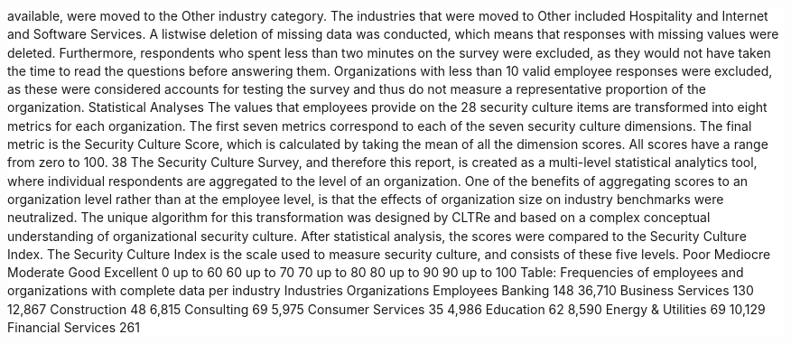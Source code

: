 available, were moved to the Other industry category. The industries that were moved to Other 
included Hospitality and Internet and Software Services. A listwise deletion of missing data was 
conducted, which means that responses with missing values were deleted.
Furthermore, respondents who spent less than two minutes on the survey were 
excluded, as they would not have taken the time to read the questions before 
answering them. Organizations with less than 10 valid employee responses 
were excluded, as these were considered accounts for testing the survey 
and thus do not measure a representative proportion of the organization.
Statistical Analyses
The values that employees provide on the 28 security culture items 
are transformed into eight metrics for each organization. The first 
seven metrics correspond to each of the seven security culture 
dimensions. The final metric is the Security Culture Score, which 
is calculated by taking the mean of all the dimension scores. 
All scores have a range from zero to 100\.
38
The Security Culture Survey, and therefore this report, is created as a multi\-level statistical analytics 
tool, where individual respondents are aggregated to the level of an organization. One of the 
benefits of aggregating scores to an organization level rather than at the employee level, is that 
the effects of organization size on industry benchmarks were neutralized. The unique algorithm for 
this transformation was designed by CLTRe and based on a complex conceptual understanding of 
organizational security culture.
After statistical analysis, the scores were compared to the Security Culture Index. The Security Culture 
Index is the scale used to measure security culture, and consists of these five levels.
Poor
Mediocre
Moderate
Good
Excellent
0 up to 60
60 up to 70
70 up to 80
80 up to 90
90 up to 100
Table: Frequencies of employees and 
organizations with complete data per industry
Industries
Organizations
Employees
Banking
148
36,710
Business Services
130
12,867
Construction
48
6,815
Consulting
69
5,975
Consumer Services
35
4,986
Education
62
8,590
Energy \& Utilities
69
10,129
Financial Services
261